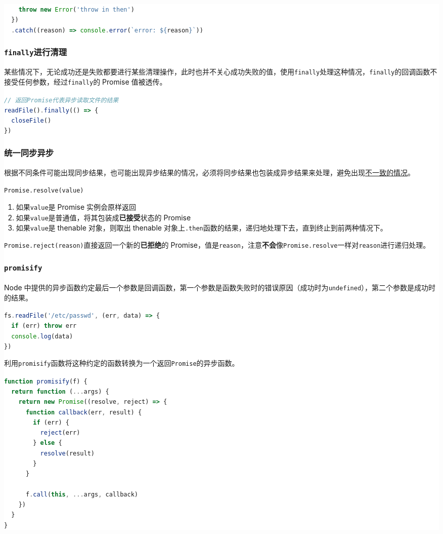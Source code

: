 ```js
    throw new Error('throw in then')
  })
  .catch((reason) => console.error(`error: ${reason}`))
```

### `finally`进行清理

某些情况下，无论成功还是失败都要进行某些清理操作，此时也并不关心成功失败的值，使用`finally`处理这种情况，`finally`的回调函数不接受任何参数，经过`finally`的 Promise 值被透传。

```js
// 返回Promise代表异步读取文件的结果
readFile().finally(() => {
  closeFile()
})
```

### 统一同步异步

根据不同条件可能出现同步结果，也可能出现异步结果的情况，必须将同步结果也包装成异步结果来处理，避免出现[不一致的情况](https://blog.izs.me/2013/08/designing-apis-for-asynchrony)。

`Promise.resolve(value)`

1. 如果`value`是 Promise 实例会原样返回
1. 如果`value`是普通值，将其包装成**已接受**状态的 Promise
1. 如果`value`是 thenable 对象，则取出 thenable 对象上`.then`函数的结果，递归地处理下去，直到终止到前两种情况下。

`Promise.reject(reason)`直接返回一个新的**已拒绝**的 Promise，值是`reason`，注意**不会**像`Promise.resolve`一样对`reason`进行递归处理。

### `promisify`

Node 中提供的异步函数约定最后一个参数是回调函数，第一个参数是函数失败时的错误原因（成功时为`undefined`），第二个参数是成功时的结果。

```js
fs.readFile('/etc/passwd', (err, data) => {
  if (err) throw err
  console.log(data)
})
```

利用`promisify`函数将这种约定的函数转换为一个返回`Promise`的异步函数。

```js
function promisify(f) {
  return function (...args) {
    return new Promise((resolve, reject) => {
      function callback(err, result) {
        if (err) {
          reject(err)
        } else {
          resolve(result)
        }
      }

      f.call(this, ...args, callback)
    })
  }
}
```
